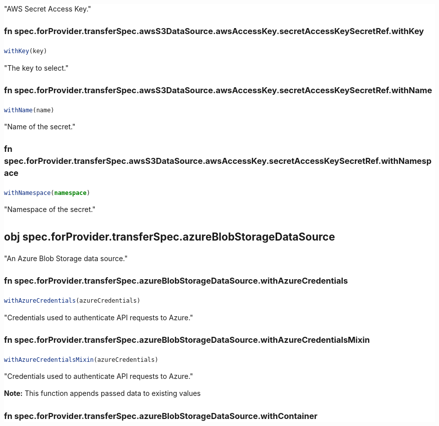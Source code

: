 "AWS Secret Access Key."

### fn spec.forProvider.transferSpec.awsS3DataSource.awsAccessKey.secretAccessKeySecretRef.withKey

```ts
withKey(key)
```

"The key to select."

### fn spec.forProvider.transferSpec.awsS3DataSource.awsAccessKey.secretAccessKeySecretRef.withName

```ts
withName(name)
```

"Name of the secret."

### fn spec.forProvider.transferSpec.awsS3DataSource.awsAccessKey.secretAccessKeySecretRef.withNamespace

```ts
withNamespace(namespace)
```

"Namespace of the secret."

## obj spec.forProvider.transferSpec.azureBlobStorageDataSource

"An Azure Blob Storage data source."

### fn spec.forProvider.transferSpec.azureBlobStorageDataSource.withAzureCredentials

```ts
withAzureCredentials(azureCredentials)
```

"Credentials used to authenticate API requests to Azure."

### fn spec.forProvider.transferSpec.azureBlobStorageDataSource.withAzureCredentialsMixin

```ts
withAzureCredentialsMixin(azureCredentials)
```

"Credentials used to authenticate API requests to Azure."

**Note:** This function appends passed data to existing values

### fn spec.forProvider.transferSpec.azureBlobStorageDataSource.withContainer
